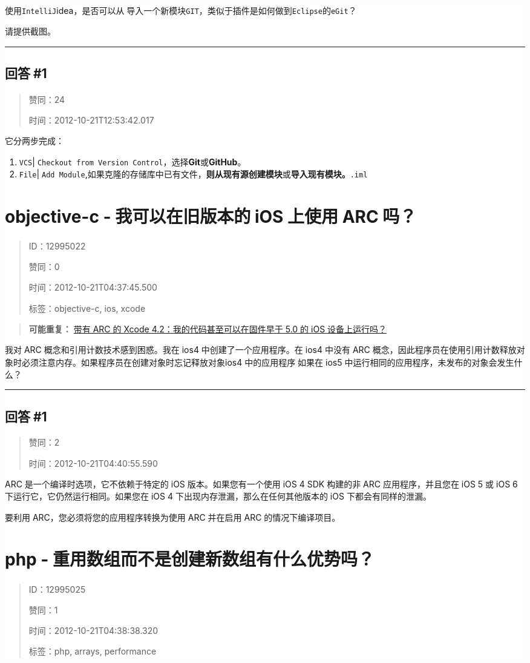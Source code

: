 使用`IntelliJ`idea，是否可以从 导入一个新模块`GIT`，类似于插件是如何做到`Eclipse`的`eGit`？

请提供截图。

* * *

## 回答 #1

> 赞同：24
> 
> 时间：2012-10-21T12:53:42.017

它分两步完成：

1.  `VCS`| `Checkout from Version Control`，选择**Git**或**GitHub**。
2.  `File`| `Add Module`,如果克隆的存储库中已有文件，**则从现有源创建模块**或**导入现有模块。**`.iml`

# objective-c - 我可以在旧版本的 iOS 上使用 ARC 吗？

> ID：12995022
> 
> 赞同：0
> 
> 时间：2012-10-21T04:37:45.500
> 
> 标签：objective-c, ios, xcode

> **可能重复：**
> [带有 ARC 的 Xcode 4.2：我的代码甚至可以在固件早于 5.0 的 iOS 设备上运行吗？](https://stackoverflow.com/questions/7768861/xcode-4-2-with-arc-will-my-code-run-even-on-ios-devices-with-firmware-older-tha)

我对 ARC 概念和引用计数技术感到困惑。我在 ios4 中创建了一个应用程序。在 ios4 中没有 ARC 概念，因此程序员在使用引用计数释放对象时必须注意内存。如果程序员在创建对象时忘记释放对象ios4 中的应用程序 如果在 ios5 中运行相同的应用程序，未发布的对象会发生什么？

* * *

## 回答 #1

> 赞同：2
> 
> 时间：2012-10-21T04:40:55.590

ARC 是一个编译时选项，它不依赖于特定的 iOS 版本。如果您有一个使用 iOS 4 SDK 构建的非 ARC 应用程序，并且您在 iOS 5 或 iOS 6 下运行它，它仍然运行相同。如果您在 iOS 4 下出现内存泄漏，那么在任何其他版本的 iOS 下都会有同样的泄漏。

要利用 ARC，您必须将您的应用程序转换为使用 ARC 并在启用 ARC 的情况下编译项目。

# php - 重用数组而不是创建新数组有什么优势吗？

> ID：12995025
> 
> 赞同：1
> 
> 时间：2012-10-21T04:38:38.320
> 
> 标签：php, arrays, performance
